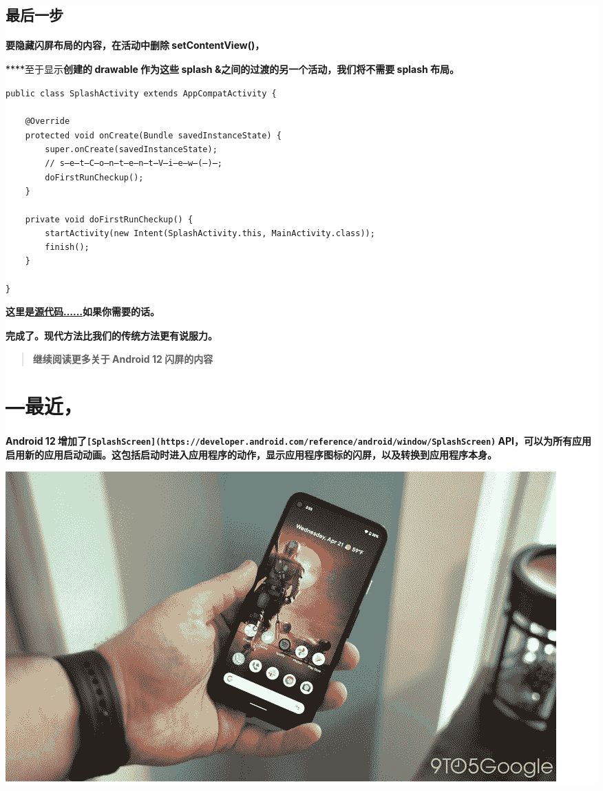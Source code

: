 ## **最后一步**

**要隐藏闪屏布局的内容，在活动中删除 **setContentView()，****

****至于显示**创建的 drawable 作为这些 splash &之间的过渡的另一个活动，我们将不需要 splash 布局。**

```
public class SplashActivity extends AppCompatActivity {

    @Override
    protected void onCreate(Bundle savedInstanceState) {
        super.onCreate(savedInstanceState);
        // s̶e̶t̶C̶o̶n̶t̶e̶n̶t̶V̶i̶e̶w̶(̶)̶;
        doFirstRunCheckup();
    }

    private void doFirstRunCheckup() {
        startActivity(new Intent(SplashActivity.this, MainActivity.class));
        finish();
    }

}
```

**这里是[源代码……](https://github.com/iamnaran/search-recycler-view)如果你需要的话。**

**完成了。现代方法比我们的传统方法更有说服力。**

> **继续阅读更多关于 Android 12 闪屏的内容**

# **—最近，**

**Android 12 增加了`[SplashScreen](https://developer.android.com/reference/android/window/SplashScreen)` API，可以为所有应用启用新的应用启动动画。这包括启动时进入应用程序的动作，显示应用程序图标的闪屏，以及转换到应用程序本身。**

**![](img/29d5588506d7b86b6479b0ea934fb537.png)**
